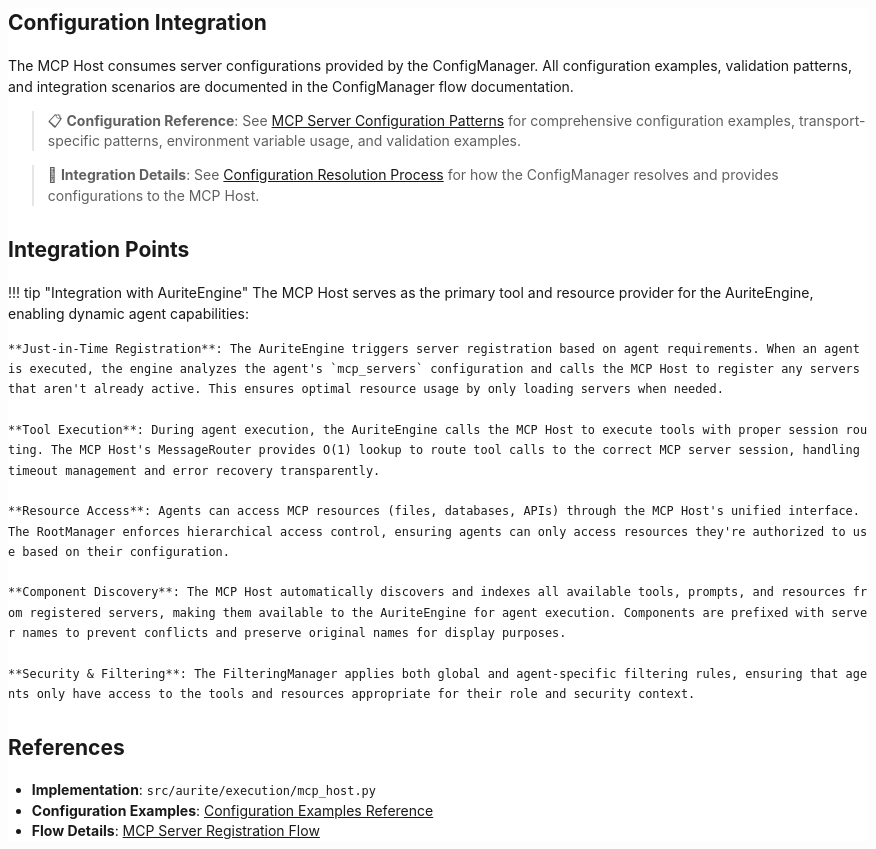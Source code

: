 ## Configuration Integration

The MCP Host consumes server configurations provided by the ConfigManager. All configuration examples, validation patterns, and integration scenarios are documented in the ConfigManager flow documentation.

> 📋 **Configuration Reference**: See [MCP Server Configuration Patterns](../flow/config_index_building_flow.md#mcp-server-configuration-patterns) for comprehensive configuration examples, transport-specific patterns, environment variable usage, and validation examples.

> 🔗 **Integration Details**: See [Configuration Resolution Process](../flow/config_index_building_flow.md#configuration-resolution-process) for how the ConfigManager resolves and provides configurations to the MCP Host.

## Integration Points


!!! tip "Integration with AuriteEngine"
    The MCP Host serves as the primary tool and resource provider for the AuriteEngine, enabling dynamic agent capabilities:

    **Just-in-Time Registration**: The AuriteEngine triggers server registration based on agent requirements. When an agent is executed, the engine analyzes the agent's `mcp_servers` configuration and calls the MCP Host to register any servers that aren't already active. This ensures optimal resource usage by only loading servers when needed.

    **Tool Execution**: During agent execution, the AuriteEngine calls the MCP Host to execute tools with proper session routing. The MCP Host's MessageRouter provides O(1) lookup to route tool calls to the correct MCP server session, handling timeout management and error recovery transparently.

    **Resource Access**: Agents can access MCP resources (files, databases, APIs) through the MCP Host's unified interface. The RootManager enforces hierarchical access control, ensuring agents can only access resources they're authorized to use based on their configuration.

    **Component Discovery**: The MCP Host automatically discovers and indexes all available tools, prompts, and resources from registered servers, making them available to the AuriteEngine for agent execution. Components are prefixed with server names to prevent conflicts and preserve original names for display purposes.

    **Security & Filtering**: The FilteringManager applies both global and agent-specific filtering rules, ensuring that agents only have access to the tools and resources appropriate for their role and security context.

## References

- **Implementation**: `src/aurite/execution/mcp_host.py`
- **Configuration Examples**: [Configuration Examples Reference](../reference/config_examples.md#mcp-host-usage-examples)
- **Flow Details**: [MCP Server Registration Flow](../flow/mcp_server_registration_flow.md)
